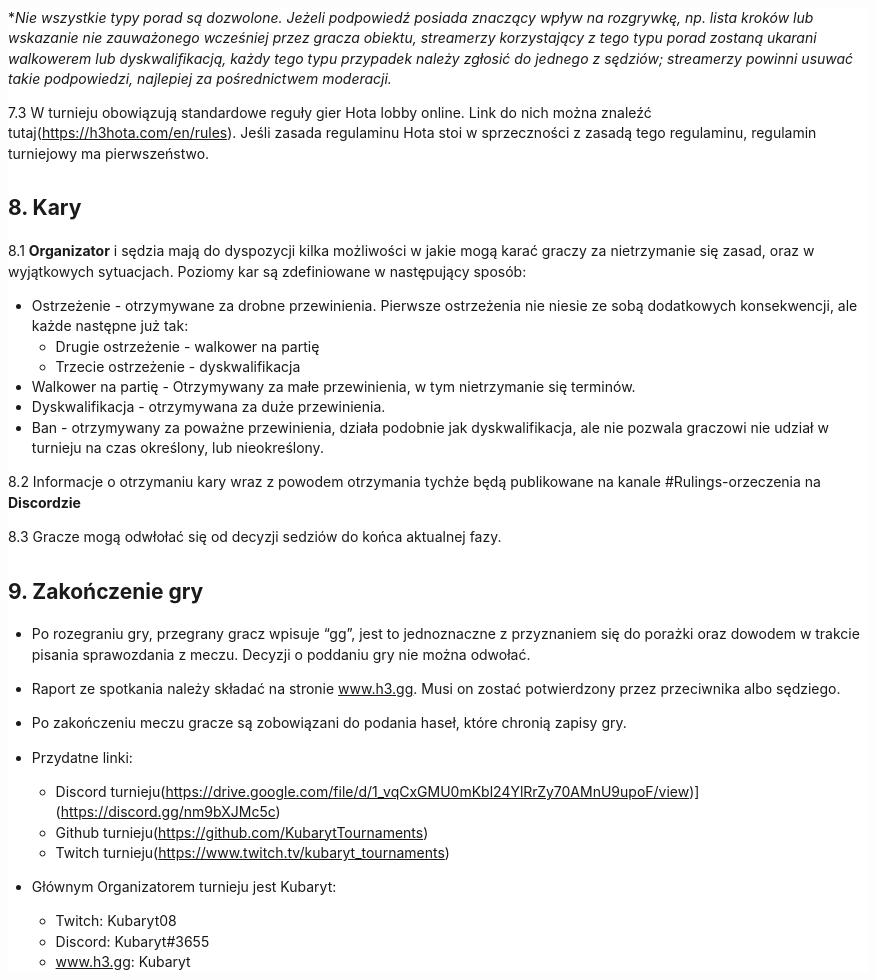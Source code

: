 **Nie wszystkie typy porad są dozwolone. Jeżeli podpowiedź posiada znaczący wpływ na rozgrywkę, np. lista kroków lub wskazanie nie zauważonego wcześniej przez gracza obiektu, streamerzy korzystający z tego typu porad zostaną ukarani walkowerem lub dyskwalifikacją, każdy tego typu przypadek należy zgłosić do jednego z sędziów; streamerzy powinni usuwać takie podpowiedzi, najlepiej za pośrednictwem moderacji.*

7.3 W turnieju obowiązują standardowe reguły gier Hota lobby online. Link do nich można znaleźć tutaj(https://h3hota.com/en/rules). Jeśli zasada regulaminu Hota stoi w sprzeczności z zasadą tego regulaminu, regulamin turniejowy ma pierwszeństwo.

## 8. Kary

8.1 **Organizator** i sędzia mają do dyspozycji kilka możliwości w jakie mogą karać graczy za nietrzymanie się zasad, oraz w wyjątkowych sytuacjach. Poziomy kar są zdefiniowane w następujący sposób:

- Ostrzeżenie - otrzymywane za drobne przewinienia. Pierwsze ostrzeżenia nie niesie ze sobą dodatkowych konsekwencji, ale każde następne już tak:
  * Drugie ostrzeżenie - walkower na partię
  * Trzecie ostrzeżenie - dyskwalifikacja
- Walkower na partię - Otrzymywany za małe przewinienia, w tym nietrzymanie się terminów.
- Dyskwalifikacja - otrzymywana za duże przewinienia.
- Ban - otrzymywany za poważne przewinienia, działa podobnie jak dyskwalifikacja, ale nie pozwala graczowi nie udział w turnieju na czas określony, lub nieokreślony.

8.2 Informacje o otrzymaniu kary wraz z powodem otrzymania tychże będą publikowane na kanale #Rulings-orzeczenia na **Discordzie**

8.3 Gracze mogą odwłołać się od decyzji sedziów do końca aktualnej fazy.

## 9. Zakończenie gry

- Po rozegraniu gry, przegrany gracz wpisuje “gg”, jest to jednoznaczne z przyznaniem się do porażki oraz dowodem w trakcie pisania sprawozdania z meczu. Decyzji o poddaniu gry nie można odwołać.
- Raport ze spotkania należy składać na stronie www.h3.gg. Musi on zostać potwierdzony przez przeciwnika albo sędziego. 
- Po zakończeniu meczu gracze są zobowiązani do podania haseł, które chronią zapisy gry.


- Przydatne linki:
  * Discord turnieju(https://drive.google.com/file/d/1_vqCxGMU0mKbl24YlRrZy70AMnU9upoF/view)](https://discord.gg/nm9bXJMc5c)
  * Github turnieju(https://github.com/KubarytTournaments)
  * Twitch turnieju(https://www.twitch.tv/kubaryt_tournaments)

- Głównym Organizatorem turnieju jest Kubaryt:
  * Twitch: Kubaryt08
  * Discord: Kubaryt#3655
  * www.h3.gg: Kubaryt


